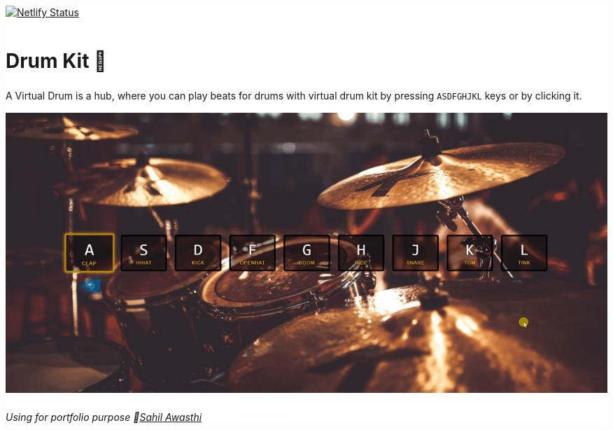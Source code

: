 [![Netlify Status](https://api.netlify.com/api/v1/badges/e6efd76e-4ca3-40b4-b615-1964f5fe57f2/deploy-status)](https://drum-kit-sahil-js30.netlify.app/)

# Drum Kit 🥁

A Virtual Drum is a hub, where you can play beats for drums with virtual drum kit by pressing `ASDFGHJKL` keys or by clicking it.

<p align="center"><a href="https://github.com/sahil-awasthi"><img width="100%" src="./drumKit.gif" alt="Drum kit website being displayed as gif"/></a></p>

###### Using for portfolio purpose :link:[Sahil Awasthi](https://linktr.ee/sahilawasthi)
